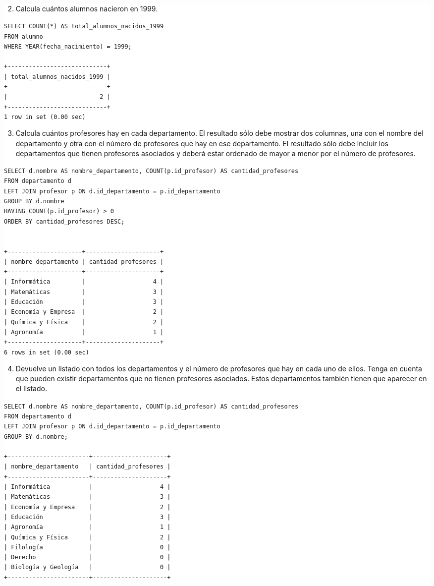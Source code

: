 2. Calcula cuántos alumnos nacieron en 1999.

```mysql
SELECT COUNT(*) AS total_alumnos_nacidos_1999
FROM alumno
WHERE YEAR(fecha_nacimiento) = 1999;

+----------------------------+
| total_alumnos_nacidos_1999 |
+----------------------------+
|                          2 |
+----------------------------+
1 row in set (0.00 sec)
   ```

3. Calcula cuántos profesores hay en cada departamento. El resultado sólo
debe mostrar dos columnas, una con el nombre del departamento y otra
con el número de profesores que hay en ese departamento. El resultado
sólo debe incluir los departamentos que tienen profesores asociados y
deberá estar ordenado de mayor a menor por el número de profesores.

```mysql
SELECT d.nombre AS nombre_departamento, COUNT(p.id_profesor) AS cantidad_profesores
FROM departamento d
LEFT JOIN profesor p ON d.id_departamento = p.id_departamento
GROUP BY d.nombre
HAVING COUNT(p.id_profesor) > 0
ORDER BY cantidad_profesores DESC;


+---------------------+---------------------+
| nombre_departamento | cantidad_profesores |
+---------------------+---------------------+
| Informática         |                   4 |
| Matemáticas         |                   3 |
| Educación           |                   3 |
| Economía y Empresa  |                   2 |
| Química y Física    |                   2 |
| Agronomía           |                   1 |
+---------------------+---------------------+
6 rows in set (0.00 sec)
   ```

4. Devuelve un listado con todos los departamentos y el número de profesores
que hay en cada uno de ellos. Tenga en cuenta que pueden existir
departamentos que no tienen profesores asociados. Estos departamentos
también tienen que aparecer en el listado.

```mysql
SELECT d.nombre AS nombre_departamento, COUNT(p.id_profesor) AS cantidad_profesores
FROM departamento d
LEFT JOIN profesor p ON d.id_departamento = p.id_departamento
GROUP BY d.nombre;

+-----------------------+---------------------+
| nombre_departamento   | cantidad_profesores |
+-----------------------+---------------------+
| Informática           |                   4 |
| Matemáticas           |                   3 |
| Economía y Empresa    |                   2 |
| Educación             |                   3 |
| Agronomía             |                   1 |
| Química y Física      |                   2 |
| Filología             |                   0 |
| Derecho               |                   0 |
| Biología y Geología   |                   0 |
+-----------------------+---------------------+
```